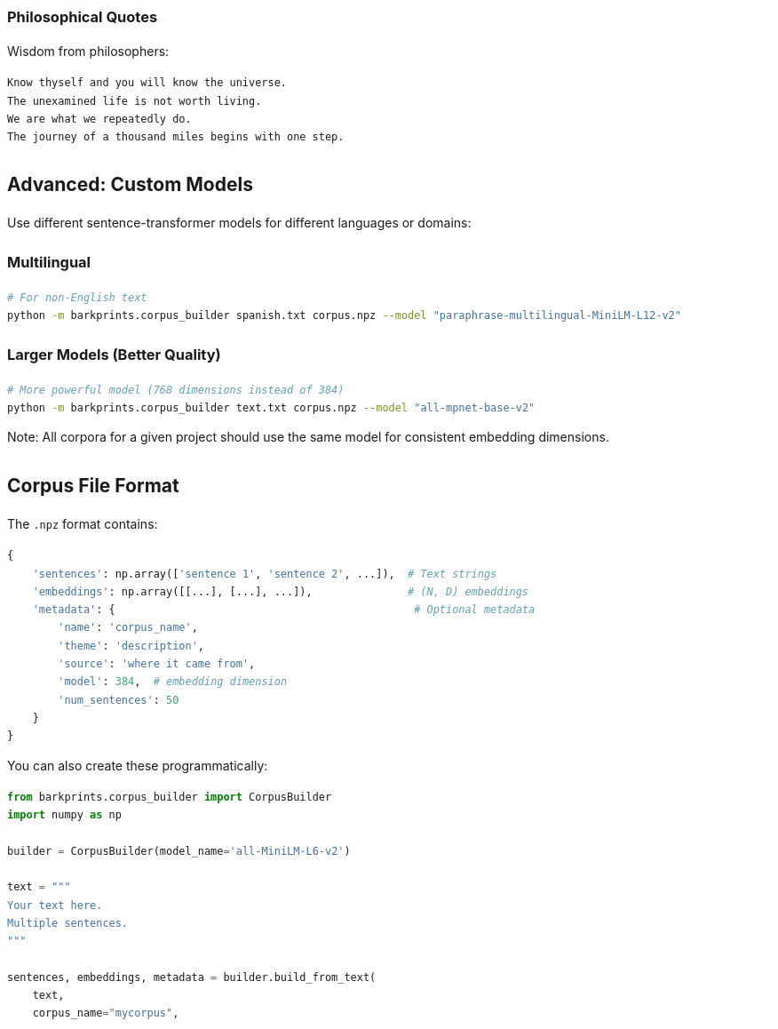 ### Philosophical Quotes

Wisdom from philosophers:

```text
Know thyself and you will know the universe.
The unexamined life is not worth living.
We are what we repeatedly do.
The journey of a thousand miles begins with one step.
```

## Advanced: Custom Models

Use different sentence-transformer models for different languages or domains:

### Multilingual

```bash
# For non-English text
python -m barkprints.corpus_builder spanish.txt corpus.npz --model "paraphrase-multilingual-MiniLM-L12-v2"
```

### Larger Models (Better Quality)

```bash
# More powerful model (768 dimensions instead of 384)
python -m barkprints.corpus_builder text.txt corpus.npz --model "all-mpnet-base-v2"
```

Note: All corpora for a given project should use the same model for consistent embedding dimensions.

## Corpus File Format

The `.npz` format contains:

```python
{
    'sentences': np.array(['sentence 1', 'sentence 2', ...]),  # Text strings
    'embeddings': np.array([[...], [...], ...]),               # (N, D) embeddings
    'metadata': {                                               # Optional metadata
        'name': 'corpus_name',
        'theme': 'description',
        'source': 'where it came from',
        'model': 384,  # embedding dimension
        'num_sentences': 50
    }
}
```

You can also create these programmatically:

```python
from barkprints.corpus_builder import CorpusBuilder
import numpy as np

builder = CorpusBuilder(model_name='all-MiniLM-L6-v2')

text = """
Your text here.
Multiple sentences.
"""

sentences, embeddings, metadata = builder.build_from_text(
    text,
    corpus_name="mycorpus",
```